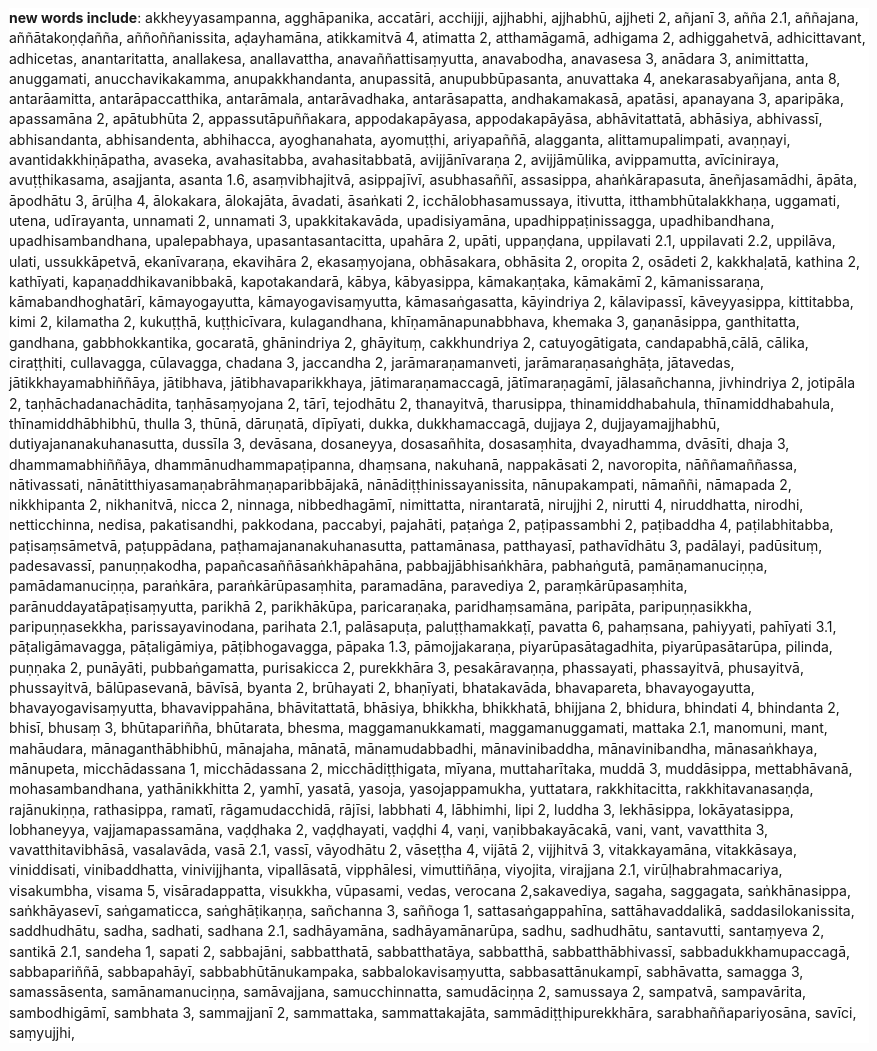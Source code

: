 **new words include**: akkheyyasampanna, agghāpanika, accatāri, acchijji, ajjhabhi, ajjhabhū, ajjheti 2, añjanī 3, añña 2.1, aññajana, aññātakoṇḍañña, aññoññanissita, aḍayhamāna, atikkamitvā 4, atimatta 2, atthamāgamā, adhigama 2, adhiggahetvā, adhicittavant, adhicetas, anantaritatta, anallakesa, anallavattha, anavaññattisaṃyutta, anavabodha, anavasesa 3, anādara 3, animittatta, anuggamati, anucchavikakamma, anupakkhandanta, anupassitā, anupubbūpasanta, anuvattaka 4, anekarasabyañjana, anta 8, antarāamitta, antarāpaccatthika, antarāmala, antarāvadhaka, antarāsapatta, andhakamakasā, apatāsi, apanayana 3, aparipāka, apassamāna 2, apātubhūta 2, appassutāpuññakara, appodakapāyasa, appodakapāyāsa, abhāvitattatā, abhāsiya, abhivassī, abhisandanta, abhisandenta, abhihacca, ayoghanahata, ayomuṭṭhi, ariyapaññā, alagganta, alittamupalimpati, avaṇṇayi, avantidakkhiṇāpatha, avaseka, avahasitabba, avahasitabbatā, avijjānīvaraṇa 2, avijjāmūlika, avippamutta, avīciniraya, avuṭṭhikasama, asajjanta, asanta 1.6, asaṃvibhajitvā, asippajīvī, asubhasaññī, assasippa, ahaṅkārapasuta, āneñjasamādhi, āpāta, āpodhātu 3, ārūḷha 4, ālokakara, ālokajāta, āvadati, āsaṅkati 2, icchālobhasamussaya, itivutta, itthambhūtalakkhaṇa, uggamati, utena, udīrayanta, unnamati 2, unnamati 3, upakkitakavāda, upadisiyamāna, upadhippaṭinissagga, upadhibandhana, upadhisambandhana, upalepabhaya, upasantasantacitta, upahāra 2, upāti, uppaṇḍana, uppilavati 2.1, uppilavati 2.2, uppilāva, ulati, ussukkāpetvā, ekanīvaraṇa, ekavihāra 2, ekasaṃyojana, obhāsakara, obhāsita 2, oropita 2, osādeti 2, kakkhaḷatā, kathina 2, kathīyati, kapaṇaddhikavanibbakā, kapotakandarā, kābya, kābyasippa, kāmakaṇṭaka, kāmakāmī 2, kāmanissaraṇa, kāmabandhoghatārī, kāmayogayutta, kāmayogavisaṃyutta, kāmasaṅgasatta, kāyindriya 2, kālavipassī, kāveyyasippa, kittitabba, kimi 2, kilamatha 2, kukuṭṭhā, kuṭṭhicīvara, kulagandhana, khīṇamānapunabbhava, khemaka 3, gaṇanāsippa, ganthitatta, gandhana, gabbhokkantika, gocaratā, ghānindriya 2, ghāyituṃ, cakkhundriya 2, catuyogātigata, candapabhā,cālā, cālika, ciraṭṭhiti, cullavagga, cūlavagga, chadana 3, jaccandha 2, jarāmaraṇamanveti, jarāmaraṇasaṅghāṭa, jātavedas, jātikkhayamabhiññāya, jātibhava, jātibhavaparikkhaya, jātimaraṇamaccagā, jātīmaraṇagāmī, jālasañchanna, jivhindriya 2, jotipāla 2, taṇhāchadanachādita, taṇhāsaṃyojana 2, tārī, tejodhātu 2, thanayitvā, tharusippa, thinamiddhabahula, thīnamiddhabahula, thīnamiddhābhibhū, thulla 3, thūnā, dāruṇatā, dīpīyati, dukka, dukkhamaccagā, dujjaya 2, dujjayamajjhabhū, dutiyajananakuhanasutta, dussīla 3, devāsana, dosaneyya, dosasañhita, dosasaṃhita, dvayadhamma, dvāsīti, dhaja 3, dhammamabhiññāya, dhammānudhammapaṭipanna, dhaṃsana, nakuhanā, nappakāsati 2, navoropita, nāññamaññassa, nātivassati, nānātitthiyasamaṇabrāhmaṇaparibbājakā, nānādiṭṭhinissayanissita, nānupakampati, nāmaññi, nāmapada 2, nikkhipanta 2, nikhanitvā, nicca 2, ninnaga, nibbedhagāmī, nimittatta, nirantaratā, nirujjhi 2, nirutti 4, niruddhatta, nirodhi, netticchinna, nedisa, pakatisandhi, pakkodana, paccabyi, pajahāti, paṭaṅga 2, paṭipassambhi 2, paṭibaddha 4, paṭilabhitabba, paṭisaṃsāmetvā, paṭuppādana, paṭhamajananakuhanasutta, pattamānasa, patthayasī, pathavīdhātu 3, padālayi, padūsituṃ, padesavassī, panuṇṇakodha, papañcasaññāsaṅkhāpahāna, pabbajjābhisaṅkhāra, pabhaṅgutā, pamāṇamanuciṇṇa, pamādamanuciṇṇa, paraṅkāra, paraṅkārūpasaṃhita, paramadāna, paravediya 2, paraṃkārūpasaṃhita, parānuddayatāpaṭisaṃyutta, parikhā 2, parikhākūpa, paricaraṇaka, paridhaṃsamāna, paripāta, paripuṇṇasikkha, paripuṇṇasekkha, parissayavinodana, parihata 2.1, palāsapuṭa, paluṭṭhamakkaṭī, pavatta 6, pahaṃsana, pahiyyati, pahīyati 3.1, pāṭaligāmavagga, pāṭaligāmiya, pāṭibhogavagga, pāpaka 1.3, pāmojjakaraṇa, piyarūpasātagadhita, piyarūpasātarūpa, pilinda, puṇṇaka 2, punāyāti, pubbaṅgamatta, purisakicca 2, purekkhāra 3, pesakāravaṇṇa, phassayati, phassayitvā, phusayitvā, phussayitvā, bālūpasevanā, bāvīsā, byanta 2, brūhayati 2, bhaṇīyati, bhatakavāda, bhavapareta, bhavayogayutta, bhavayogavisaṃyutta, bhavavippahāna, bhāvitattatā, bhāsiya, bhikkha, bhikkhatā, bhijjana 2, bhidura, bhindati 4, bhindanta 2, bhisī, bhusaṃ 3, bhūtapariñña, bhūtarata, bhesma, maggamanukkamati, maggamanuggamati, mattaka 2.1, manomuni, mant, mahāudara, mānaganthābhibhū, mānajaha, mānatā, mānamudabbadhi, mānavinibaddha, mānavinibandha, mānasaṅkhaya, mānupeta, micchādassana 1, micchādassana 2, micchādiṭṭhigata, mīyana, muttaharītaka, muddā 3, muddāsippa, mettabhāvanā, mohasambandhana, yathānikkhitta 2, yamhī, yasatā, yasoja, yasojappamukha, yuttatara, rakkhitacitta, rakkhitavanasaṇḍa, rajānukiṇṇa, rathasippa, ramatī, rāgamudacchidā, rājīsi, labbhati 4, lābhimhi, lipi 2, luddha 3, lekhāsippa, lokāyatasippa, lobhaneyya, vajjamapassamāna, vaḍḍhaka 2, vaḍḍhayati, vaḍḍhi 4, vaṇi, vaṇibbakayācakā, vani, vant, vavatthita 3, vavatthitavibhāsā, vasalavāda, vasā 2.1, vassī, vāyodhātu 2, vāseṭṭha 4, vijātā 2, vijjhitvā 3, vitakkayamāna, vitakkāsaya, viniddisati, vinibaddhatta, vinivijjhanta, vipallāsatā, vipphālesi, vimuttiñāṇa, viyojita, virajjana 2.1, virūḷhabrahmacariya, visakumbha, visama 5, visāradappatta, visukkha, vūpasami, vedas, verocana 2,sakavediya, sagaha, saggagata, saṅkhānasippa, saṅkhāyasevī, saṅgamaticca, saṅghāṭikaṇṇa, sañchanna 3, saññoga 1, sattasaṅgappahīna, sattāhavaddalikā, saddasilokanissita, saddhudhātu, sadha, sadhati, sadhana 2.1, sadhāyamāna, sadhāyamānarūpa, sadhu, sadhudhātu, santavutti, santaṃyeva 2, santikā 2.1, sandeha 1, sapati 2, sabbajāni, sabbatthatā, sabbatthatāya, sabbatthā, sabbatthābhivassī, sabbadukkhamupaccagā, sabbapariññā, sabbapahāyī, sabbabhūtānukampaka, sabbalokavisaṃyutta, sabbasattānukampī, sabhāvatta, samagga 3, samassāsenta, samānamanuciṇṇa, samāvajjana, samucchinnatta, samudāciṇṇa 2, samussaya 2, sampatvā, sampavārita, sambodhigāmī, sambhata 3, sammajjanī 2, sammattaka, sammattakajāta, sammādiṭṭhipurekkhāra, sarabhaññapariyosāna, savīci, saṃyujjhi,